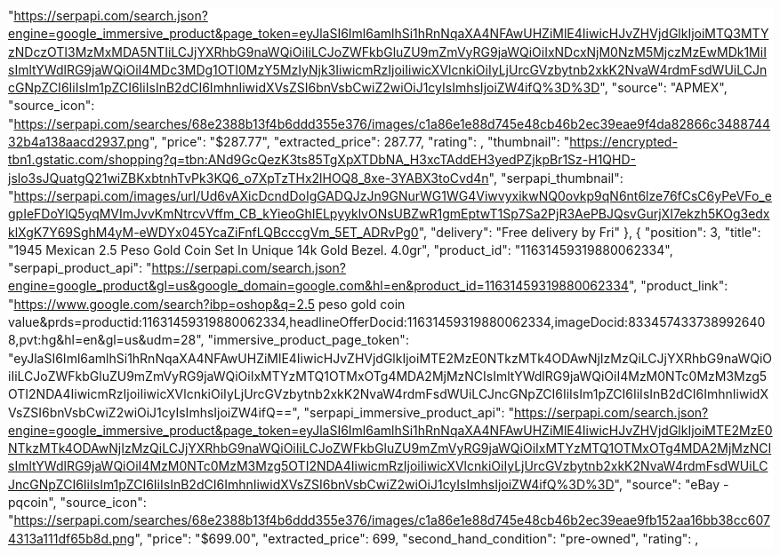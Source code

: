 "https://serpapi.com/search.json?engine=google_immersive_product&page_token=eyJlaSI6Iml6amlhSi1hRnNqaXA4NFAwUHZiMlE4IiwicHJvZHVjdGlkIjoiMTQ3MTYzNDczOTI3MzMxMDA5NTIiLCJjYXRhbG9naWQiOiIiLCJoZWFkbGluZU9mZmVyRG9jaWQiOiIxNDcxNjM0NzM5MjczMzEwMDk1MiIsImltYWdlRG9jaWQiOiI4MDc3MDg1OTI0MzY5MzIyNjk3IiwicmRzIjoiIiwicXVlcnkiOiIyLjUrcGVzbytnb2xkK2NvaW4rdmFsdWUiLCJncGNpZCI6IiIsIm1pZCI6IiIsInB2dCI6ImhnIiwidXVsZSI6bnVsbCwiZ2wiOiJ1cyIsImhsIjoiZW4ifQ%3D%3D",
"source":
"APMEX",
"source_icon":
"https://serpapi.com/searches/68e2388b13f4b6ddd355e376/images/c1a86e1e88d745e48cb46b2ec39eae9f4da82866c348874432b4a138aacd2937.png",
"price":
"$287.77",
"extracted_price":
287.77,
"rating":
,
"thumbnail":
"https://encrypted-tbn1.gstatic.com/shopping?q=tbn:ANd9GcQezK3ts85TgXpXTDbNA_H3xcTAddEH3yedPZjkpBr1Sz-H1QHD-jslo3sJQuatgQ21wiZBKxbtnhTvPk3KQ6_o7XpTzTHx2lHOQ8_8xe-3YABX3toCvd4n",
"serpapi_thumbnail":
"https://serpapi.com/images/url/Ud6vAXicDcndDoIgGADQJzJn9GNurWG1WG4ViwvyxikwNQ0ovkp9qN6nt6lze76fCsC6yPeVFo_egpIeFDoYlQ5yqMVImJvvKmNtrcvVffm_CB_kYieoGhIELpyyklvONsUBZwR1gmEptwT1Sp7Sa2PjR3AePBJQsvGurjXI7ekzh5KOg3edxklXgK7Y69SghM4yM-eWDYx045YcaZiFnfLQBcccgVm_5ET_ADRvPg0",
"delivery":
"Free delivery by Fri"
},
{
"position":
3,
"title":
"1945 Mexican 2.5 Peso Gold Coin Set In Unique 14k Gold Bezel. 4.0gr",
"product_id":
"11631459319880062334",
"serpapi_product_api":
"https://serpapi.com/search.json?engine=google_product&gl=us&google_domain=google.com&hl=en&product_id=11631459319880062334",
"product_link":
"https://www.google.com/search?ibp=oshop&q=2.5 peso gold coin value&prds=productid:11631459319880062334,headlineOfferDocid:11631459319880062334,imageDocid:8334574337389926408,pvt:hg&hl=en&gl=us&udm=28",
"immersive_product_page_token":
"eyJlaSI6Iml6amlhSi1hRnNqaXA4NFAwUHZiMlE4IiwicHJvZHVjdGlkIjoiMTE2MzE0NTkzMTk4ODAwNjIzMzQiLCJjYXRhbG9naWQiOiIiLCJoZWFkbGluZU9mZmVyRG9jaWQiOiIxMTYzMTQ1OTMxOTg4MDA2MjMzNCIsImltYWdlRG9jaWQiOiI4MzM0NTc0MzM3Mzg5OTI2NDA4IiwicmRzIjoiIiwicXVlcnkiOiIyLjUrcGVzbytnb2xkK2NvaW4rdmFsdWUiLCJncGNpZCI6IiIsIm1pZCI6IiIsInB2dCI6ImhnIiwidXVsZSI6bnVsbCwiZ2wiOiJ1cyIsImhsIjoiZW4ifQ==",
"serpapi_immersive_product_api":
"https://serpapi.com/search.json?engine=google_immersive_product&page_token=eyJlaSI6Iml6amlhSi1hRnNqaXA4NFAwUHZiMlE4IiwicHJvZHVjdGlkIjoiMTE2MzE0NTkzMTk4ODAwNjIzMzQiLCJjYXRhbG9naWQiOiIiLCJoZWFkbGluZU9mZmVyRG9jaWQiOiIxMTYzMTQ1OTMxOTg4MDA2MjMzNCIsImltYWdlRG9jaWQiOiI4MzM0NTc0MzM3Mzg5OTI2NDA4IiwicmRzIjoiIiwicXVlcnkiOiIyLjUrcGVzbytnb2xkK2NvaW4rdmFsdWUiLCJncGNpZCI6IiIsIm1pZCI6IiIsInB2dCI6ImhnIiwidXVsZSI6bnVsbCwiZ2wiOiJ1cyIsImhsIjoiZW4ifQ%3D%3D",
"source":
"eBay - pqcoin",
"source_icon":
"https://serpapi.com/searches/68e2388b13f4b6ddd355e376/images/c1a86e1e88d745e48cb46b2ec39eae9fb152aa16bb38cc6074313a111df65b8d.png",
"price":
"$699.00",
"extracted_price":
699,
"second_hand_condition":
"pre-owned",
"rating":
,